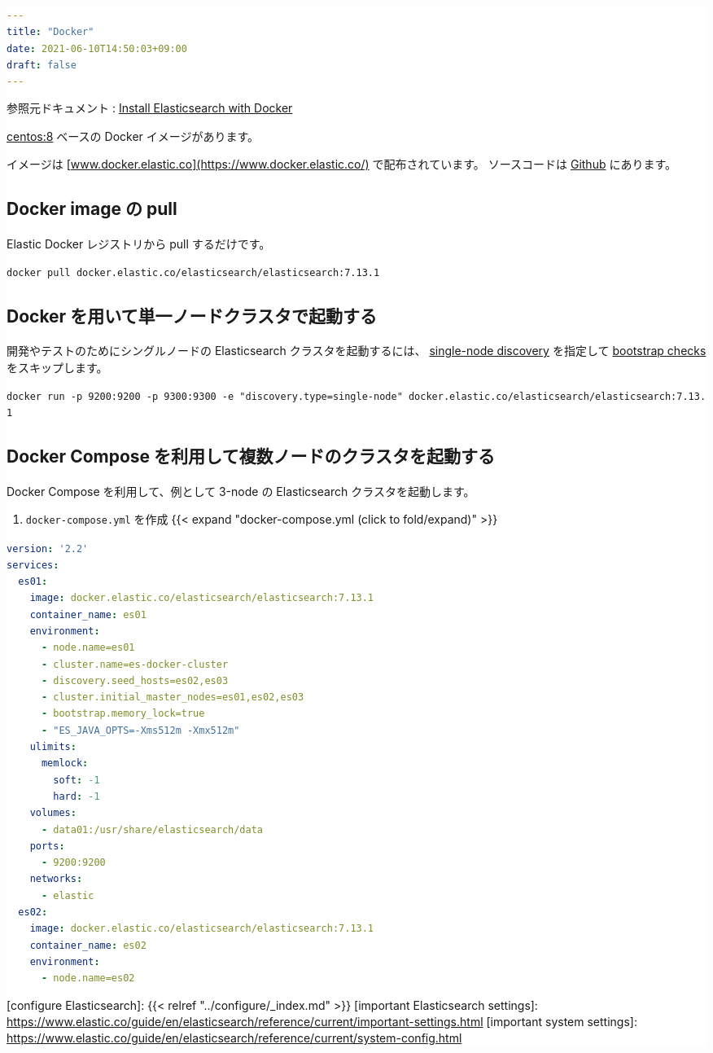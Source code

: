 ```yaml
---
title: "Docker"
date: 2021-06-10T14:50:03+09:00
draft: false
---
```


参照元ドキュメント : [Install Elasticsearch with Docker](https://www.elastic.co/guide/en/elasticsearch/reference/current/docker.html)

[centos:8](https://hub.docker.com/_/centos/) ベースの Docker イメージがあります。

イメージは [www.docker.elastic.co](https://www.docker.elastic.co/) で配布されています。
ソースコードは [Github](https://github.com/elastic/elasticsearch/blob/7.13/distribution/docker) にあります。

## Docker image の pull
Elastic Docker レジストリから pull するだけです。

```shell
docker pull docker.elastic.co/elasticsearch/elasticsearch:7.13.1
```

## Docker を用いて単一ノードクラスタで起動する
開発やテストのためにシングルノードの Elasticsearch クラスタを起動するには、 [single-node discovery][single-node discovery] を指定して
[bootstrap checks][bootstrap checks] をスキップします。

```shell
docker run -p 9200:9200 -p 9300:9300 -e "discovery.type=single-node" docker.elastic.co/elasticsearch/elasticsearch:7.13.1
```

[single-node discovery]: https://www.elastic.co/guide/en/elasticsearch/reference/current/bootstrap-checks.html#single-node-discovery
[bootstrap checks]: https://www.elastic.co/guide/en/elasticsearch/reference/current/bootstrap-checks.html

## Docker Compose を利用して複数ノードのクラスタを起動する
Docker Compose を利用して、例として 3-node の Elasticsearch クラスタを起動します。

1. `docker-compose.yml` を作成
{{< expand "docker-compose.yml (click to fold/expand)" >}}
```yaml
version: '2.2'
services:
  es01:
    image: docker.elastic.co/elasticsearch/elasticsearch:7.13.1
    container_name: es01
    environment:
      - node.name=es01
      - cluster.name=es-docker-cluster
      - discovery.seed_hosts=es02,es03
      - cluster.initial_master_nodes=es01,es02,es03
      - bootstrap.memory_lock=true
      - "ES_JAVA_OPTS=-Xms512m -Xmx512m"
    ulimits:
      memlock:
        soft: -1
        hard: -1
    volumes:
      - data01:/usr/share/elasticsearch/data
    ports:
      - 9200:9200
    networks:
      - elastic
  es02:
    image: docker.elastic.co/elasticsearch/elasticsearch:7.13.1
    container_name: es02
    environment:
      - node.name=es02
```

[Manually set the heap size]: https://www.elastic.co/guide/en/elasticsearch/reference/current/docker.html#docker-set-heap-size
[Encrypting communications in an Elasticsearch Docker Container]: https://www.elastic.co/guide/en/elasticsearch/reference/current/configuring-tls-docker.html
[Run the Elastic Stack in Docker with TLS enabled]: https://www.elastic.co/guide/en/elastic-stack-get-started/7.13/get-started-docker.html#get-started-docker-tls
[nofile]: https://www.elastic.co/guide/en/elasticsearch/reference/current/setting-system-settings.html
[nproc]: https://www.elastic.co/guide/en/elasticsearch/reference/current/max-number-threads-check.html
[JVM options]: https://www.elastic.co/guide/en/elasticsearch/reference/current/advanced-configuration.html#set-jvm-options
[configure Elasticsearch]: {{< relref "../configure/_index.md" >}}
[important Elasticsearch settings]: https://www.elastic.co/guide/en/elasticsearch/reference/current/important-settings.html
[important system settings]: https://www.elastic.co/guide/en/elasticsearch/reference/current/system-config.html